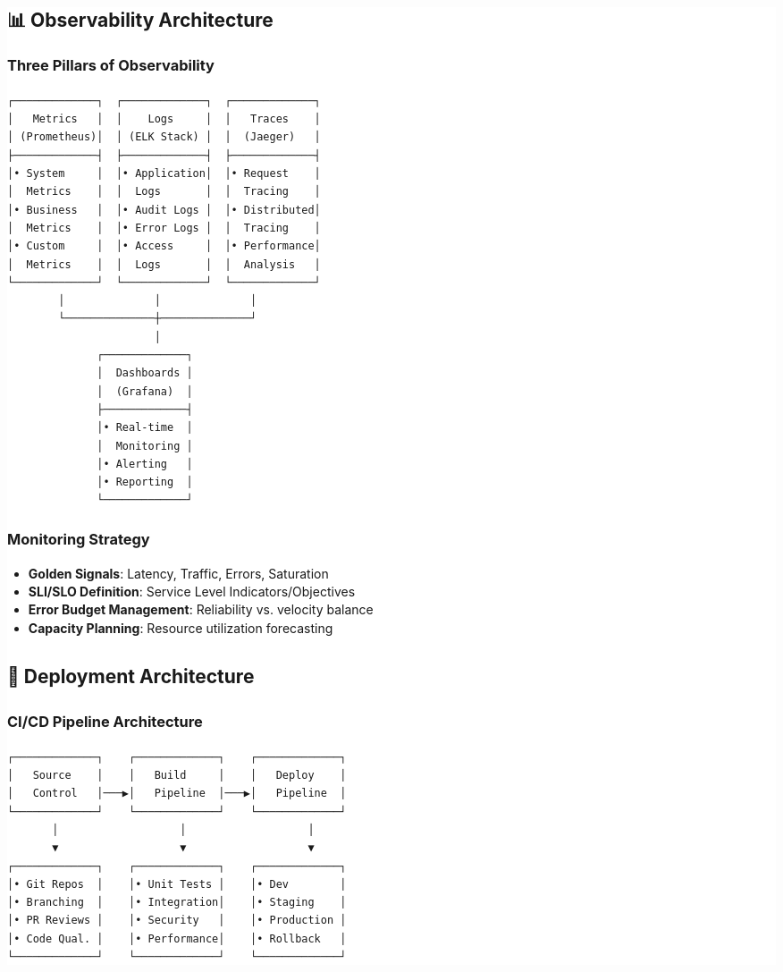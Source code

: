 ## 📊 Observability Architecture

### Three Pillars of Observability
```
┌─────────────┐  ┌─────────────┐  ┌─────────────┐
│   Metrics   │  │    Logs     │  │   Traces    │
│ (Prometheus)│  │ (ELK Stack) │  │  (Jaeger)   │
├─────────────┤  ├─────────────┤  ├─────────────┤
│• System     │  │• Application│  │• Request    │
│  Metrics    │  │  Logs       │  │  Tracing    │
│• Business   │  │• Audit Logs │  │• Distributed│
│  Metrics    │  │• Error Logs │  │  Tracing    │
│• Custom     │  │• Access     │  │• Performance│
│  Metrics    │  │  Logs       │  │  Analysis   │
└─────────────┘  └─────────────┘  └─────────────┘
        │              │              │
        └──────────────┼──────────────┘
                       │
              ┌─────────────┐
              │  Dashboards │
              │  (Grafana)  │
              ├─────────────┤
              │• Real-time  │
              │  Monitoring │
              │• Alerting   │
              │• Reporting  │
              └─────────────┘
```

### Monitoring Strategy
- **Golden Signals**: Latency, Traffic, Errors, Saturation
- **SLI/SLO Definition**: Service Level Indicators/Objectives
- **Error Budget Management**: Reliability vs. velocity balance
- **Capacity Planning**: Resource utilization forecasting

## 🔄 Deployment Architecture

### CI/CD Pipeline Architecture
```
┌─────────────┐    ┌─────────────┐    ┌─────────────┐
│   Source    │    │   Build     │    │   Deploy    │
│   Control   │───▶│   Pipeline  │───▶│   Pipeline  │
└─────────────┘    └─────────────┘    └─────────────┘
       │                   │                   │
       ▼                   ▼                   ▼
┌─────────────┐    ┌─────────────┐    ┌─────────────┐
│• Git Repos  │    │• Unit Tests │    │• Dev        │
│• Branching  │    │• Integration│    │• Staging    │
│• PR Reviews │    │• Security   │    │• Production │
│• Code Qual. │    │• Performance│    │• Rollback   │
└─────────────┘    └─────────────┘    └─────────────┘
```
